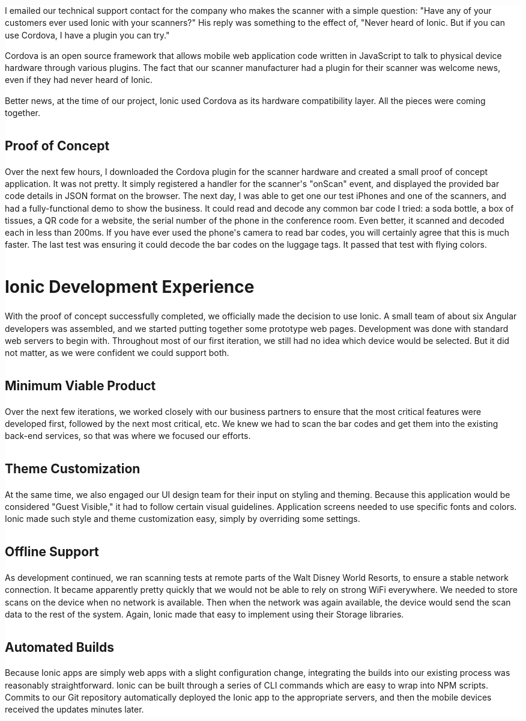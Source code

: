 I emailed our technical support contact for the company who makes the scanner with a simple question: "Have any of your customers ever used Ionic with your scanners?" His reply was something to the effect of, "Never heard of Ionic. But if you can use Cordova, I have a plugin you can try."

Cordova is an open source framework that allows mobile web application code written in JavaScript to talk to physical device hardware through various plugins. The fact that our scanner manufacturer had a plugin for their scanner was welcome news, even if they had never heard of Ionic.

Better news, at the time of our project, Ionic used Cordova as its hardware compatibility layer. All the pieces were coming together.

## Proof of Concept
Over the next few hours, I downloaded the Cordova plugin for the scanner hardware and created a small proof of concept application. It was not pretty. It simply registered a handler for the scanner's "onScan" event, and displayed the provided bar code details in JSON format on the browser. The next day, I was able to get one our test iPhones and one of the scanners, and had a fully-functional demo to show the business. It could read and decode any common bar code I tried: a soda bottle, a box of tissues, a QR code for a website, the serial number of the phone in the conference room. Even better, it scanned and decoded each in less than 200ms. If you have ever used the phone's camera to read bar codes, you will certainly agree that this is much faster. The last test was ensuring it could decode the bar codes on the luggage tags. It passed that test with flying colors.

# Ionic Development Experience
With the proof of concept successfully completed, we officially made the decision to use Ionic. A small team of about six Angular developers was assembled, and we started putting together some prototype web pages. Development was done with standard web servers to begin with. Throughout most of our first iteration, we still had no idea which device would be selected. But it did not matter, as we were confident we could support both. 

## Minimum Viable Product
Over the next few iterations, we worked closely with our business partners to ensure that the most critical features were developed first, followed by the next most critical, etc. We knew we had to scan the bar codes and get them into the existing back-end services, so that was where we focused our efforts. 

## Theme Customization
At the same time, we also engaged our UI design team for their input on styling and theming. Because this application would be considered "Guest Visible," it had to follow certain visual guidelines. Application screens needed to use specific fonts and colors. Ionic made such style and theme customization easy, simply by overriding some settings. 

## Offline Support
As development continued, we ran scanning tests at remote parts of the Walt Disney World Resorts, to ensure a stable network connection. It became apparently pretty quickly that we would not be able to rely on strong WiFi everywhere. We needed to store scans on the device when no network is available. Then when the network was again available, the device would send the scan data to the rest of the system. Again, Ionic made that easy to implement using their Storage libraries. 

## Automated Builds
Because Ionic apps are simply web apps with a slight configuration change, integrating the builds into our existing process was reasonably straightforward. Ionic can be built through a series of CLI commands which are easy to wrap into NPM scripts. Commits to our Git repository automatically deployed the Ionic app to the appropriate servers, and then the mobile devices received the updates minutes later. 
